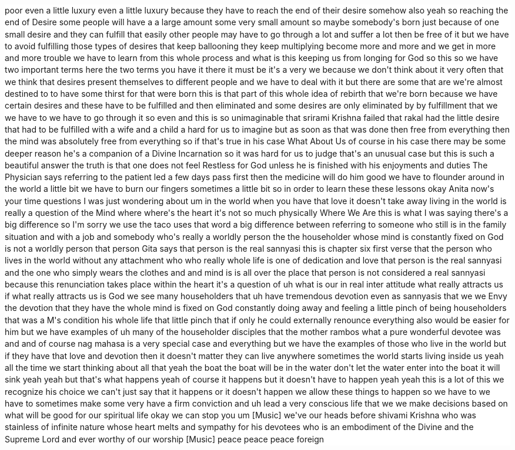poor even a little luxury even a little luxury because they have to reach the end of their desire somehow also yeah so reaching the end of Desire some people will have a a large amount some very small amount so maybe somebody's born just because of one small desire and they can fulfill that easily other people may have to go through a lot and suffer a lot then be free of it but we have to avoid fulfilling those types of desires that keep ballooning they keep multiplying become more and more and we get in more and more trouble we have to learn from this whole process and what is this keeping us from longing for God so this so we have two important terms here the two terms you have it there it must be it's a very we because we don't think about it very often that we think that desires present themselves to different people and we have to deal with it but there are some that are we're almost destined to to have some thirst for that were born this is that part of this whole idea of rebirth that we're born because we have certain desires and these have to be fulfilled and then eliminated and some desires are only eliminated by by fulfillment that we we have to we have to go through it so even and this is so unimaginable that srirami Krishna failed that rakal had the little desire that had to be fulfilled with a wife and a child a hard for us to imagine but as soon as that was done then free from everything then the mind was absolutely free from everything so if that's true in his case What About Us of course in his case there may be some deeper reason he's a companion of a Divine Incarnation so it was hard for us to judge that's an unusual case but this is such a beautiful answer the truth is that one does not feel Restless for God unless he is finished with his enjoyments and duties The Physician says referring to the patient led a few days pass first then the medicine will do him good we have to flounder around in the world a little bit we have to burn our fingers sometimes a little bit so in order to learn these these lessons okay Anita now's your time questions I was just wondering about um in the world when you have that love it doesn't take away living in the world is really a question of the Mind where where's the heart it's not so much physically Where We Are this is what I was saying there's a big difference so I'm sorry we use the taco uses that word a big difference between referring to someone who still is in the family situation and with a job and somebody who's really a worldly person the the householder whose mind is constantly fixed on God is not a worldly person that person Gita says that person is the real sannyasi this is chapter six first verse that the person who lives in the world without any attachment who who really whole life is one of dedication and love that person is the real sannyasi and the one who simply wears the clothes and and mind is is all over the place that person is not considered a real sannyasi because this renunciation takes place within the heart it's a question of uh what is our in real inter attitude what really attracts us if what really attracts us is God we see many householders that uh have tremendous devotion even as sannyasis that we we Envy the devotion that they have the whole mind is fixed on God constantly doing away and feeling a little pinch of being householders that was a M's condition his whole life that little pinch that if only he could externally renounce everything also would be easier for him but we have examples of uh many of the householder disciples that the mother rambos what a pure wonderful devotee was and and of course nag mahasa is a very special case and everything but we have the examples of those who live in the world but if they have that love and devotion then it doesn't matter they can live anywhere sometimes the world starts living inside us yeah all the time we start thinking about all that yeah the boat the boat will be in the water don't let the water enter into the boat it will sink yeah yeah but that's what happens yeah of course it happens but it doesn't have to happen yeah yeah this is a lot of this we recognize his choice we can't just say that it happens or it doesn't happen we allow these things to happen so we have to we have to sometimes make some very have a firm conviction and uh lead a very conscious life that we we make decisions based on what will be good for our spiritual life okay we can stop you um [Music] we've our heads before shivami Krishna who was stainless of infinite nature whose heart melts and sympathy for his devotees who is an embodiment of the Divine and the Supreme Lord and ever worthy of our worship [Music] peace peace peace foreign